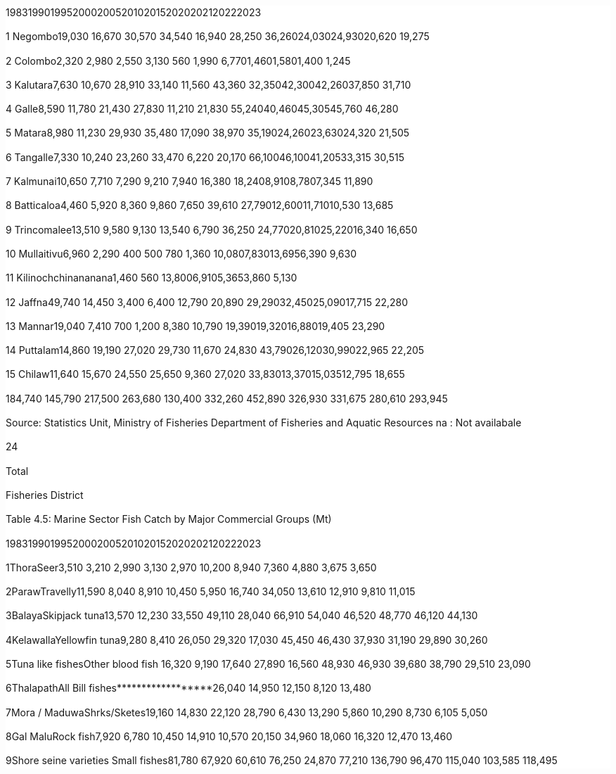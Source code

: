 19831990199520002005201020152020202120222023

1 Negombo19,030 16,670 30,570 34,540 16,940 28,250 36,26024,03024,93020,620 19,275

2 Colombo2,320 2,980 2,550 3,130 560 1,990 6,7701,4601,5801,400 1,245

3 Kalutara7,630 10,670 28,910 33,140 11,560 43,360 32,35042,30042,26037,850 31,710

4 Galle8,590 11,780 21,430 27,830 11,210 21,830 55,24040,46045,30545,760 46,280

5 Matara8,980 11,230 29,930 35,480 17,090 38,970 35,19024,26023,63024,320 21,505

6 Tangalle7,330 10,240 23,260 33,470 6,220 20,170 66,10046,10041,20533,315 30,515

7 Kalmunai10,650 7,710 7,290 9,210 7,940 16,380 18,2408,9108,7807,345 11,890

8 Batticaloa4,460 5,920 8,360 9,860 7,650 39,610 27,79012,60011,71010,530 13,685

9 Trincomalee13,510 9,580 9,130 13,540 6,790 36,250 24,77020,81025,22016,340 16,650

10 Mullaitivu6,960 2,290 400 500 780 1,360 10,0807,83013,6956,390 9,630

11 Kilinochchinananana1,460 560 13,8006,9105,3653,860 5,130

12 Jaffna49,740 14,450 3,400 6,400 12,790 20,890 29,29032,45025,09017,715 22,280

13 Mannar19,040 7,410 700 1,200 8,380 10,790 19,39019,32016,88019,405 23,290

14 Puttalam14,860 19,190 27,020 29,730 11,670 24,830 43,79026,12030,99022,965 22,205

15 Chilaw11,640 15,670 24,550 25,650 9,360 27,020 33,83013,37015,03512,795 18,655

184,740 145,790 217,500 263,680 130,400 332,260 452,890 326,930 331,675 280,610 293,945

Source: Statistics Unit, Ministry of Fisheries Department of Fisheries and Aquatic Resources na : Not availabale

24

Total

Fisheries District

Table 4.5: Marine Sector Fish Catch by Major Commercial Groups (Mt)

19831990199520002005201020152020202120222023

1ThoraSeer3,510 3,210 2,990 3,130 2,970 10,200 8,940 7,360 4,880 3,675 3,650

2ParawTravelly11,590 8,040 8,910 10,450 5,950 16,740 34,050 13,610 12,910 9,810 11,015

3BalayaSkipjack tuna13,570 12,230 33,550 49,110 28,040 66,910 54,040 46,520 48,770 46,120 44,130

4KelawallaYellowfin tuna9,280 8,410 26,050 29,320 17,030 45,450 46,430 37,930 31,190 29,890 30,260

5Tuna like fishesOther blood fish 16,320 9,190 17,640 27,890 16,560 48,930 46,930 39,680 38,790 29,510 23,090

6ThalapathAll Bill fishes******************26,040 14,950 12,150 8,120 13,480

7Mora / MaduwaShrks/Sketes19,160 14,830 22,120 28,790 6,430 13,290 5,860 10,290 8,730 6,105 5,050

8Gal MaluRock fish7,920 6,780 10,450 14,910 10,570 20,150 34,960 18,060 16,320 12,470 13,460

9Shore seine varieties Small fishes81,780 67,920 60,610 76,250 24,870 77,210 136,790 96,470 115,040 103,585 118,495
